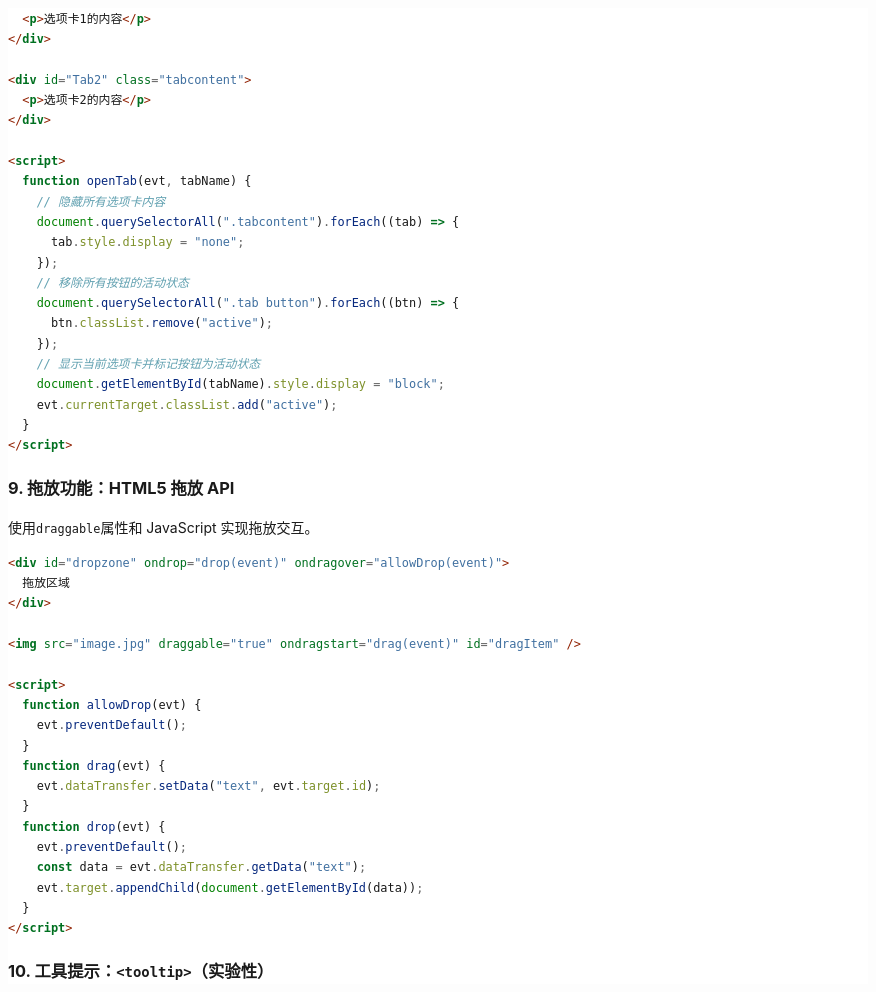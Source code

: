 ```html
  <p>选项卡1的内容</p>
</div>

<div id="Tab2" class="tabcontent">
  <p>选项卡2的内容</p>
</div>

<script>
  function openTab(evt, tabName) {
    // 隐藏所有选项卡内容
    document.querySelectorAll(".tabcontent").forEach((tab) => {
      tab.style.display = "none";
    });
    // 移除所有按钮的活动状态
    document.querySelectorAll(".tab button").forEach((btn) => {
      btn.classList.remove("active");
    });
    // 显示当前选项卡并标记按钮为活动状态
    document.getElementById(tabName).style.display = "block";
    evt.currentTarget.classList.add("active");
  }
</script>
```

### **9. 拖放功能：HTML5 拖放 API**

使用`draggable`属性和 JavaScript 实现拖放交互。

```html
<div id="dropzone" ondrop="drop(event)" ondragover="allowDrop(event)">
  拖放区域
</div>

<img src="image.jpg" draggable="true" ondragstart="drag(event)" id="dragItem" />

<script>
  function allowDrop(evt) {
    evt.preventDefault();
  }
  function drag(evt) {
    evt.dataTransfer.setData("text", evt.target.id);
  }
  function drop(evt) {
    evt.preventDefault();
    const data = evt.dataTransfer.getData("text");
    evt.target.appendChild(document.getElementById(data));
  }
</script>
```

### **10. 工具提示：`<tooltip>`（实验性）**
